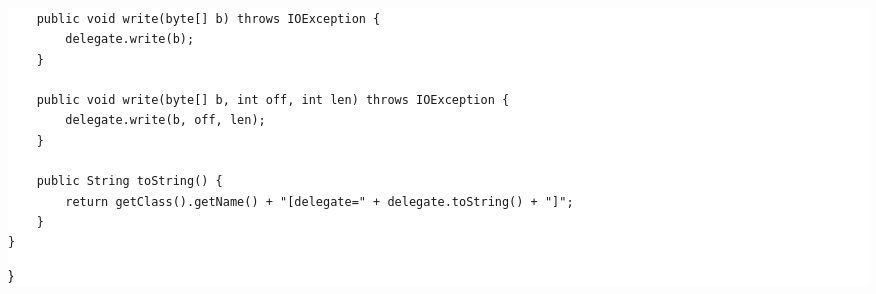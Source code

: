         public void write(byte[] b) throws IOException {
            delegate.write(b);
        }

        public void write(byte[] b, int off, int len) throws IOException {
            delegate.write(b, off, len);
        }

        public String toString() {
            return getClass().getName() + "[delegate=" + delegate.toString() + "]";
        }
    }
}
